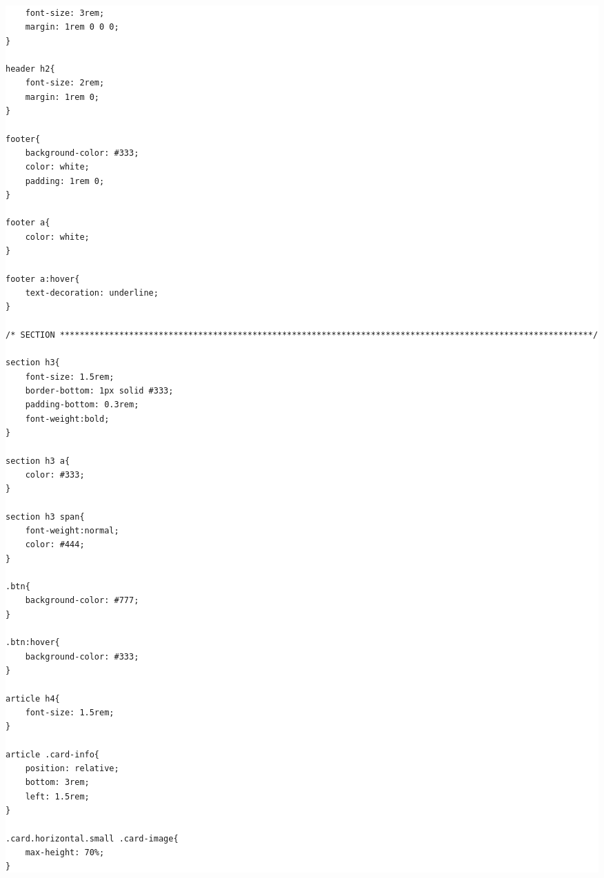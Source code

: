 ```<?php
    font-size: 3rem;
    margin: 1rem 0 0 0;
}

header h2{
    font-size: 2rem;
    margin: 1rem 0;
}

footer{
    background-color: #333;
    color: white;
    padding: 1rem 0;
}

footer a{
    color: white;
}

footer a:hover{
    text-decoration: underline;
}

/* SECTION ************************************************************************************************************/

section h3{
    font-size: 1.5rem;
    border-bottom: 1px solid #333;
    padding-bottom: 0.3rem;
    font-weight:bold;
}

section h3 a{
    color: #333;
}

section h3 span{
    font-weight:normal;
    color: #444;
}

.btn{
    background-color: #777;
}

.btn:hover{
    background-color: #333;
}

article h4{
    font-size: 1.5rem;
}

article .card-info{
    position: relative;
    bottom: 3rem;
    left: 1.5rem;
}

.card.horizontal.small .card-image{
    max-height: 70%;
}
```